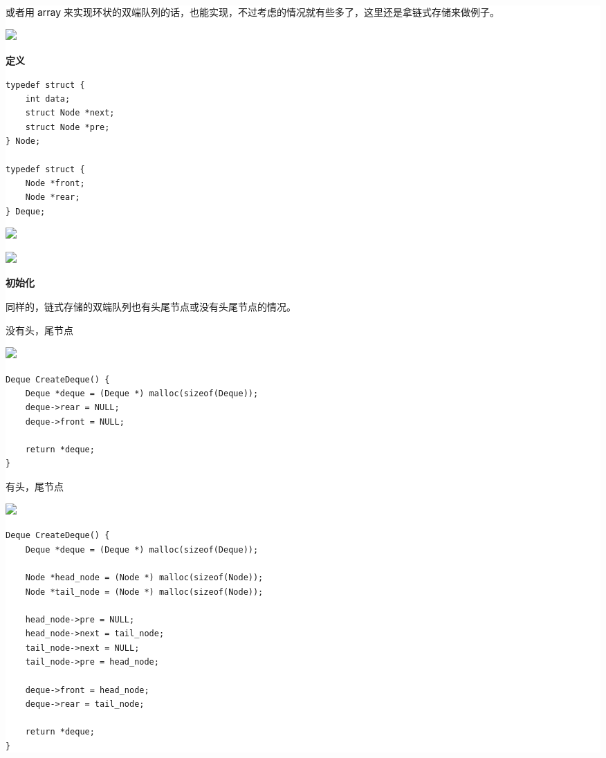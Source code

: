 或者用 array 来实现环状的双端队列的话，也能实现，不过考虑的情况就有些多了，这里还是拿链式存储来做例子。



![](https://img2020.cnblogs.com/blog/1823594/202007/1823594-20200709153514474-759575746.png)

**定义**

```
typedef struct {
    int data;
    struct Node *next;
    struct Node *pre;
} Node;

typedef struct {
    Node *front;
    Node *rear;
} Deque;
```

![](https://img2020.cnblogs.com/blog/1823594/202007/1823594-20200709154115134-659688054.png)

![](https://img2020.cnblogs.com/blog/1823594/202007/1823594-20200709154150118-462142249.png)



**初始化**

同样的，链式存储的双端队列也有头尾节点或没有头尾节点的情况。

没有头，尾节点

![](https://img2020.cnblogs.com/blog/1823594/202007/1823594-20200709154351278-1441424112.png)



```
Deque CreateDeque() {
    Deque *deque = (Deque *) malloc(sizeof(Deque));
    deque->rear = NULL;
    deque->front = NULL;

    return *deque;
}
```



有头，尾节点

![](https://img2020.cnblogs.com/blog/1823594/202007/1823594-20200709155639748-74119729.png)



```
Deque CreateDeque() {
    Deque *deque = (Deque *) malloc(sizeof(Deque));

    Node *head_node = (Node *) malloc(sizeof(Node));
    Node *tail_node = (Node *) malloc(sizeof(Node));

    head_node->pre = NULL;
    head_node->next = tail_node;
    tail_node->next = NULL;
    tail_node->pre = head_node;

    deque->front = head_node;
    deque->rear = tail_node;

    return *deque;
}
```